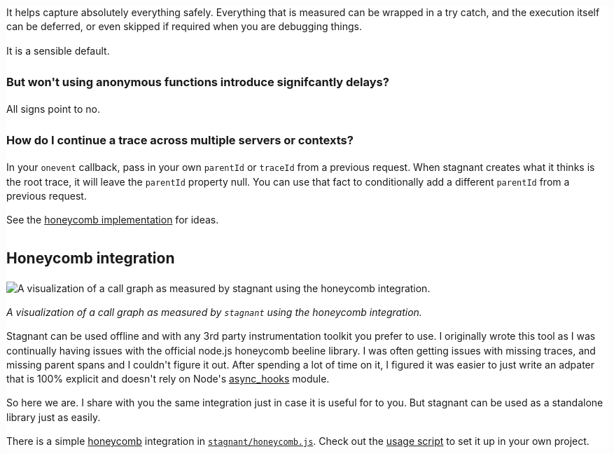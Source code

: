 It helps capture absolutely everything safely.  Everything that is measured can be wrapped in a try catch, and the execution itself can be deferred, or even skipped if required when you are debugging things.

It is a sensible default.

### But won't using anonymous functions introduce signifcantly delays?

All signs point to no.

### How do I continue a trace across multiple servers or contexts?

In your `onevent` callback, pass in your own `parentId` or `traceId` from a previous request.  When stagnant creates what it thinks is the root trace, it will leave the `parentId` property null.  You can use that fact to conditionally add a different `parentId` from a previous request.

See the [honeycomb implementation](./honeycomb.js) for ideas.

## Honeycomb integration

![A visualization of a call graph as measured by stagnant using the honeycomb integration.](./assets/honeycomb-usage.png)
 
*A visualization of a call graph as measured by `stagnant` using the honeycomb integration.*

Stagnant can be used offline and with any 3rd party instrumentation toolkit you prefer to use.  I originally wrote this tool as I was continually having issues with the official node.js honeycomb beeline library.  I was often getting issues with missing traces, and missing parent spans and I couldn't figure it out.  After spending a lot of time on it, I figured it was easier to just write an adpater that is 100% explicit and doesn't rely on Node's [async_hooks](https://nodejs.org/api/async_hooks.html) module.

So here we are.  I share with you the same integration just in case it is useful for to you.  But stagnant can be used as a standalone library just as easily.

There is a simple [honeycomb](https://honeycomb.io) integration in [`stagnant/honeycomb.js`](./honeycomb.js).  Check out the [usage script](./honeycomb-usage.js) to set it up in your own project.
